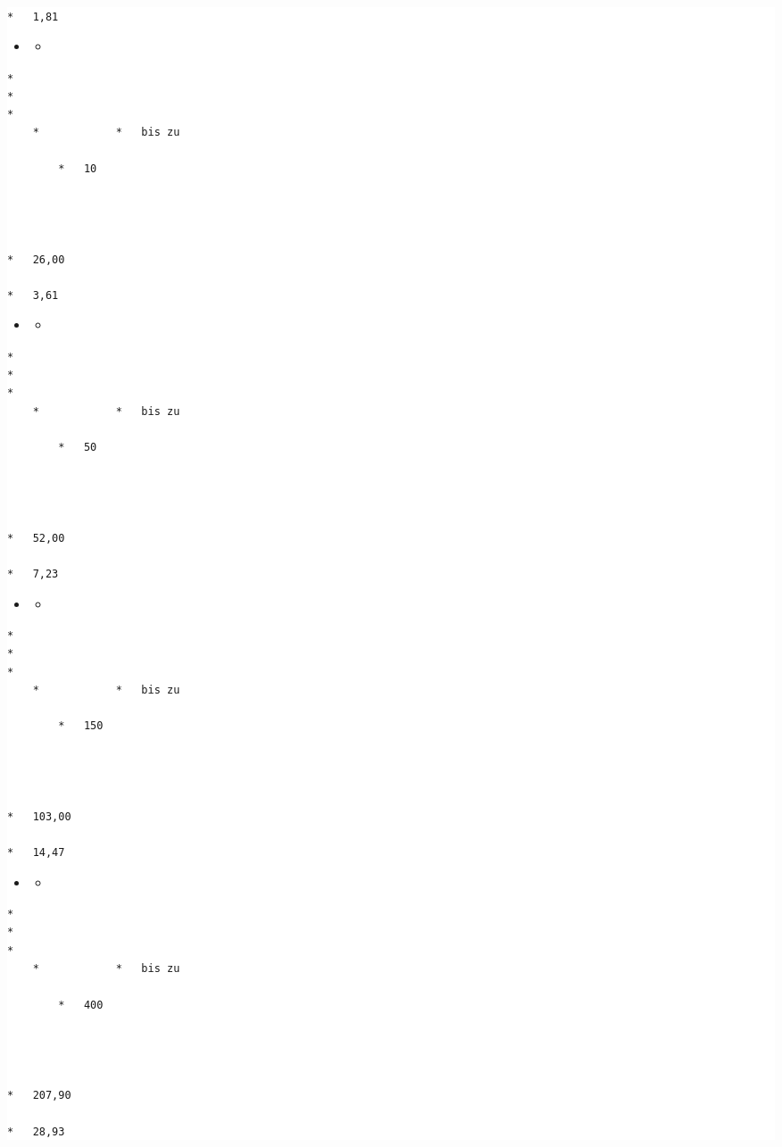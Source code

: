     *   1,81


*    *
    *
    *
    *
        *            *   bis zu

            *   10




    *   26,00

    *   3,61


*    *
    *
    *
    *
        *            *   bis zu

            *   50




    *   52,00

    *   7,23


*    *
    *
    *
    *
        *            *   bis zu

            *   150




    *   103,00

    *   14,47


*    *
    *
    *
    *
        *            *   bis zu

            *   400




    *   207,90

    *   28,93
